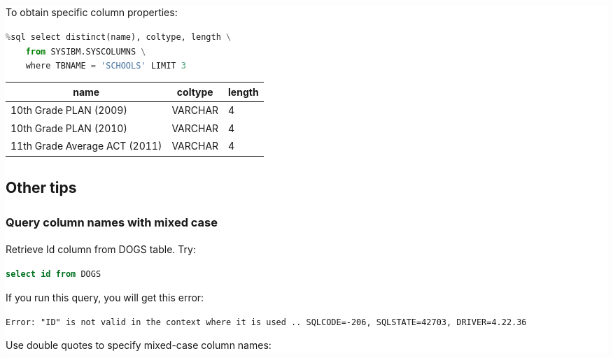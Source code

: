 
To obtain specific column properties:

```python
%sql select distinct(name), coltype, length \
    from SYSIBM.SYSCOLUMNS \
    where TBNAME = 'SCHOOLS' LIMIT 3
```

<table>
    <thead>
        <tr>
            <th>name</th>
            <th>coltype</th>
            <th>length</th>
        </tr>
    </thead>
    <tbody>
        <tr>
            <td>10th Grade PLAN (2009)</td>
            <td>VARCHAR </td>
            <td>4</td>
        </tr>
        <tr>
            <td>10th Grade PLAN (2010)</td>
            <td>VARCHAR </td>
            <td>4</td>
        </tr>
        <tr>
            <td>11th Grade Average ACT (2011)</td>
            <td>VARCHAR </td>
            <td>4</td>
        </tr>
    </tbody>
</table>

## Other tips

### Query column names with mixed case

Retrieve Id column from DOGS table. Try:

```sql
select id from DOGS
```

If you run this query, you will get this error:

```
Error: "ID" is not valid in the context where it is used .. SQLCODE=-206, SQLSTATE=42703, DRIVER=4.22.36
```

Use double quotes to specify mixed-case column names:
